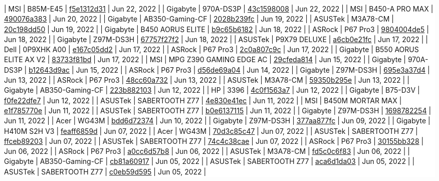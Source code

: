 | MSI           | B85M-E45                    | [f5e1312d31](https://linux-hardware.org/?probe=f5e1312d31) | Jun 22, 2022 |
| Gigabyte      | 970A-DS3P                   | [43c1598008](https://linux-hardware.org/?probe=43c1598008) | Jun 22, 2022 |
| MSI           | B450-A PRO MAX              | [490076a383](https://linux-hardware.org/?probe=490076a383) | Jun 20, 2022 |
| Gigabyte      | AB350-Gaming-CF             | [2028b239fc](https://linux-hardware.org/?probe=2028b239fc) | Jun 19, 2022 |
| ASUSTek       | M3A78-CM                    | [20c198dd50](https://linux-hardware.org/?probe=20c198dd50) | Jun 19, 2022 |
| Gigabyte      | B450 AORUS ELITE            | [b9c65b6182](https://linux-hardware.org/?probe=b9c65b6182) | Jun 18, 2022 |
| ASRock        | P67 Pro3                    | [9804004de5](https://linux-hardware.org/?probe=9804004de5) | Jun 18, 2022 |
| Gigabyte      | Z97M-DS3H                   | [67757f27f2](https://linux-hardware.org/?probe=67757f27f2) | Jun 18, 2022 |
| ASUSTek       | P9X79 DELUXE                | [a6cb0e21fc](https://linux-hardware.org/?probe=a6cb0e21fc) | Jun 17, 2022 |
| Dell          | 0P9XHK A00                  | [e167c05dd2](https://linux-hardware.org/?probe=e167c05dd2) | Jun 17, 2022 |
| ASRock        | P67 Pro3                    | [2c0a807c9c](https://linux-hardware.org/?probe=2c0a807c9c) | Jun 17, 2022 |
| Gigabyte      | B550 AORUS ELITE AX V2      | [83733f81bd](https://linux-hardware.org/?probe=83733f81bd) | Jun 17, 2022 |
| MSI           | MPG Z390 GAMING EDGE AC     | [29cfeda814](https://linux-hardware.org/?probe=29cfeda814) | Jun 15, 2022 |
| Gigabyte      | 970A-DS3P                   | [b12643d9ac](https://linux-hardware.org/?probe=b12643d9ac) | Jun 15, 2022 |
| ASRock        | P67 Pro3                    | [d56de69a04](https://linux-hardware.org/?probe=d56de69a04) | Jun 14, 2022 |
| Gigabyte      | Z97M-DS3H                   | [695e3a37d4](https://linux-hardware.org/?probe=695e3a37d4) | Jun 13, 2022 |
| ASRock        | P67 Pro3                    | [48cc60a732](https://linux-hardware.org/?probe=48cc60a732) | Jun 13, 2022 |
| ASUSTek       | M3A78-CM                    | [59350b295e](https://linux-hardware.org/?probe=59350b295e) | Jun 13, 2022 |
| Gigabyte      | AB350-Gaming-CF             | [223b882103](https://linux-hardware.org/?probe=223b882103) | Jun 12, 2022 |
| HP            | 3396                        | [4c0f1563a7](https://linux-hardware.org/?probe=4c0f1563a7) | Jun 12, 2022 |
| Gigabyte      | B75-D3V                     | [f0fe22dfe7](https://linux-hardware.org/?probe=f0fe22dfe7) | Jun 12, 2022 |
| ASUSTek       | SABERTOOTH Z77              | [4e830e41ec](https://linux-hardware.org/?probe=4e830e41ec) | Jun 11, 2022 |
| MSI           | B450M MORTAR MAX            | [e1f785770e](https://linux-hardware.org/?probe=e1f785770e) | Jun 11, 2022 |
| ASUSTek       | SABERTOOTH Z77              | [b0e6137115](https://linux-hardware.org/?probe=b0e6137115) | Jun 11, 2022 |
| Gigabyte      | Z97M-DS3H                   | [1698782254](https://linux-hardware.org/?probe=1698782254) | Jun 11, 2022 |
| Acer          | WG43M                       | [bdd6d72374](https://linux-hardware.org/?probe=bdd6d72374) | Jun 10, 2022 |
| Gigabyte      | Z97M-DS3H                   | [377aa877fc](https://linux-hardware.org/?probe=377aa877fc) | Jun 09, 2022 |
| Gigabyte      | H410M S2H V3                | [feaff6859d](https://linux-hardware.org/?probe=feaff6859d) | Jun 07, 2022 |
| Acer          | WG43M                       | [70d3c85c47](https://linux-hardware.org/?probe=70d3c85c47) | Jun 07, 2022 |
| ASUSTek       | SABERTOOTH Z77              | [ffceb89203](https://linux-hardware.org/?probe=ffceb89203) | Jun 07, 2022 |
| ASUSTek       | SABERTOOTH Z77              | [74c4c38cae](https://linux-hardware.org/?probe=74c4c38cae) | Jun 07, 2022 |
| ASRock        | P67 Pro3                    | [30155bb328](https://linux-hardware.org/?probe=30155bb328) | Jun 06, 2022 |
| ASRock        | P67 Pro3                    | [a0cc6d57b8](https://linux-hardware.org/?probe=a0cc6d57b8) | Jun 06, 2022 |
| ASUSTek       | M3A78-CM                    | [fd5c0c6f83](https://linux-hardware.org/?probe=fd5c0c6f83) | Jun 06, 2022 |
| Gigabyte      | AB350-Gaming-CF             | [cb81a60917](https://linux-hardware.org/?probe=cb81a60917) | Jun 05, 2022 |
| ASUSTek       | SABERTOOTH Z77              | [aca6d1da03](https://linux-hardware.org/?probe=aca6d1da03) | Jun 05, 2022 |
| ASUSTek       | SABERTOOTH Z77              | [c0eb59d595](https://linux-hardware.org/?probe=c0eb59d595) | Jun 05, 2022 |